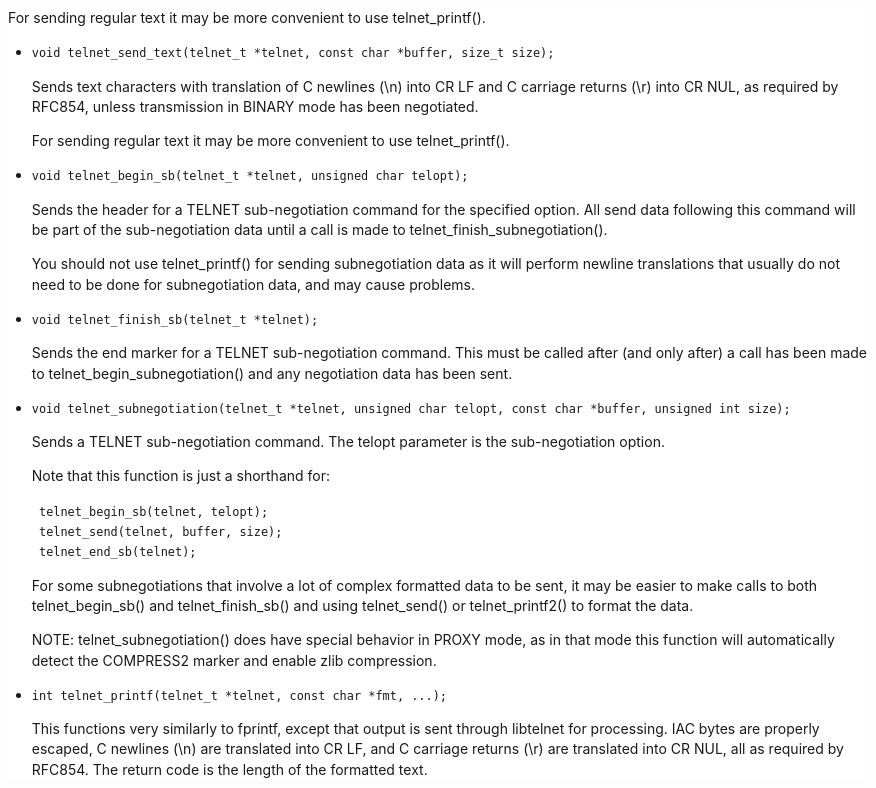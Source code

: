   For sending regular text it may be more convenient to use
  telnet_printf().

- `void telnet_send_text(telnet_t *telnet, const char *buffer, size_t size);`

  Sends text characters with translation of C newlines (\n) into
  CR LF and C carriage returns (\r) into CR NUL, as required by
  RFC854, unless transmission in BINARY mode has been negotiated.

  For sending regular text it may be more convenient to use
  telnet_printf().

- `void telnet_begin_sb(telnet_t *telnet, unsigned char telopt);`

  Sends the header for a TELNET sub-negotiation command for the
  specified option. All send data following this command will be
  part of the sub-negotiation data until a call is made to
  telnet_finish_subnegotiation().

  You should not use telnet_printf() for sending subnegotiation
  data as it will perform newline translations that usually do not
  need to be done for subnegotiation data, and may cause problems.

- `void telnet_finish_sb(telnet_t *telnet);`

  Sends the end marker for a TELNET sub-negotiation command. This
  must be called after (and only after) a call has been made to
  telnet_begin_subnegotiation() and any negotiation data has been
  sent.

- `void telnet_subnegotiation(telnet_t *telnet, unsigned char telopt, const char *buffer, unsigned int size);`

  Sends a TELNET sub-negotiation command. The telopt parameter is
  the sub-negotiation option.

  Note that this function is just a shorthand for:

  ```
   telnet_begin_sb(telnet, telopt);
   telnet_send(telnet, buffer, size);
   telnet_end_sb(telnet);
  ```

  For some subnegotiations that involve a lot of complex formatted
  data to be sent, it may be easier to make calls to both
  telnet_begin_sb() and telnet_finish_sb() and using telnet_send()
  or telnet_printf2() to format the data.

  NOTE: telnet_subnegotiation() does have special behavior in
  PROXY mode, as in that mode this function will automatically
  detect the COMPRESS2 marker and enable zlib compression.

- `int telnet_printf(telnet_t *telnet, const char *fmt, ...);`

  This functions very similarly to fprintf, except that output is
  sent through libtelnet for processing. IAC bytes are properly
  escaped, C newlines (\n) are translated into CR LF, and C carriage
  returns (\r) are translated into CR NUL, all as required by
  RFC854. The return code is the length of the formatted text.
